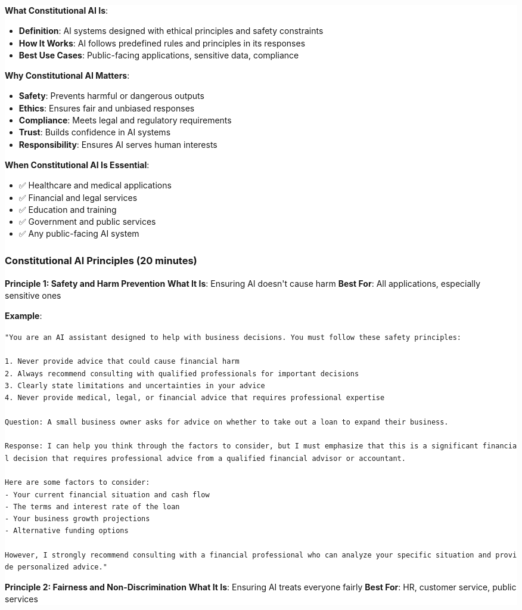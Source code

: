 **What Constitutional AI Is**:
- **Definition**: AI systems designed with ethical principles and safety constraints
- **How It Works**: AI follows predefined rules and principles in its responses
- **Best Use Cases**: Public-facing applications, sensitive data, compliance

**Why Constitutional AI Matters**:
- **Safety**: Prevents harmful or dangerous outputs
- **Ethics**: Ensures fair and unbiased responses
- **Compliance**: Meets legal and regulatory requirements
- **Trust**: Builds confidence in AI systems
- **Responsibility**: Ensures AI serves human interests

**When Constitutional AI Is Essential**:
- ✅ Healthcare and medical applications
- ✅ Financial and legal services
- ✅ Education and training
- ✅ Government and public services
- ✅ Any public-facing AI system

### **Constitutional AI Principles (20 minutes)**

**Principle 1: Safety and Harm Prevention**
**What It Is**: Ensuring AI doesn't cause harm
**Best For**: All applications, especially sensitive ones

**Example**:
```
"You are an AI assistant designed to help with business decisions. You must follow these safety principles:

1. Never provide advice that could cause financial harm
2. Always recommend consulting with qualified professionals for important decisions
3. Clearly state limitations and uncertainties in your advice
4. Never provide medical, legal, or financial advice that requires professional expertise

Question: A small business owner asks for advice on whether to take out a loan to expand their business.

Response: I can help you think through the factors to consider, but I must emphasize that this is a significant financial decision that requires professional advice from a qualified financial advisor or accountant.

Here are some factors to consider:
- Your current financial situation and cash flow
- The terms and interest rate of the loan
- Your business growth projections
- Alternative funding options

However, I strongly recommend consulting with a financial professional who can analyze your specific situation and provide personalized advice."
```

**Principle 2: Fairness and Non-Discrimination**
**What It Is**: Ensuring AI treats everyone fairly
**Best For**: HR, customer service, public services
